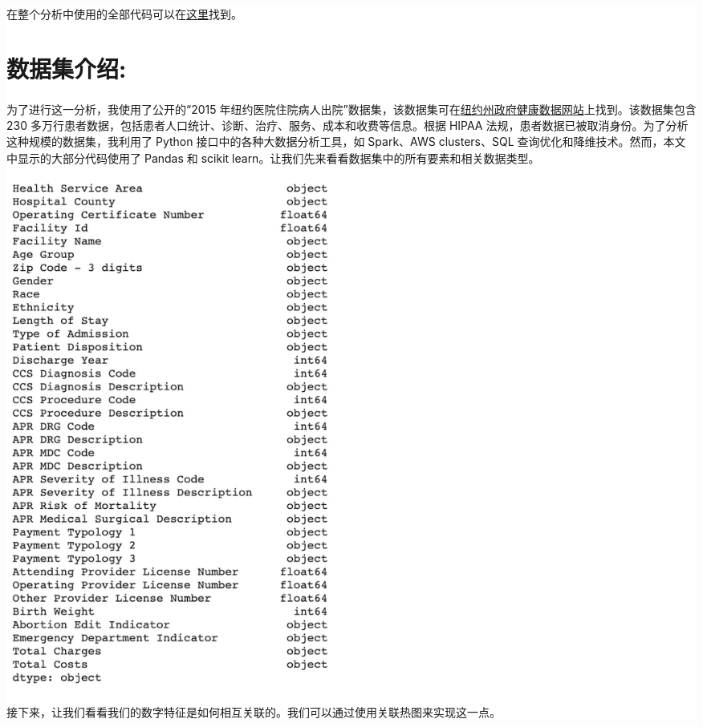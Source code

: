 在整个分析中使用的全部代码可以在[这里](https://github.com/vtien/Predicting-Hospital-Stay-Project)找到。

# **数据集介绍:**

为了进行这一分析，我使用了公开的“2015 年纽约医院住院病人出院”数据集，该数据集可在[纽约州政府健康数据网站](https://health.data.ny.gov/Health/Hospital-Inpatient-Discharges-SPARCS-De-Identified/82xm-y6g8)上找到。该数据集包含 230 多万行患者数据，包括患者人口统计、诊断、治疗、服务、成本和收费等信息。根据 HIPAA 法规，患者数据已被取消身份。为了分析这种规模的数据集，我利用了 Python 接口中的各种大数据分析工具，如 Spark、AWS clusters、SQL 查询优化和降维技术。然而，本文中显示的大部分代码使用了 Pandas 和 scikit learn。让我们先来看看数据集中的所有要素和相关数据类型。

![](img/6d837f03ad0613bbb47d3f4b4af7e832.png)

接下来，让我们看看我们的数字特征是如何相互关联的。我们可以通过使用关联热图来实现这一点。
